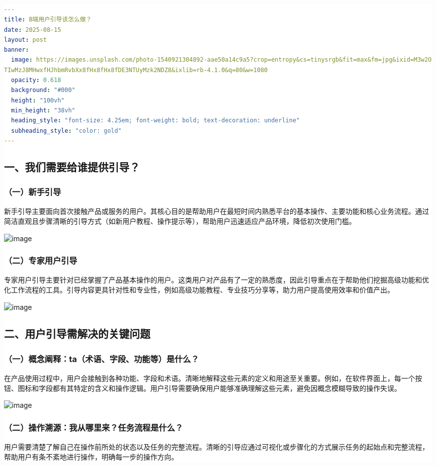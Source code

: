 ```yaml
---
title: B端用户引导该怎么做？
date: 2025-08-15
layout: post
banner:
  image: https://images.unsplash.com/photo-1540921304892-aae50a14c9a5?crop=entropy&cs=tinysrgb&fit=max&fm=jpg&ixid=M3w2OTIwMzJ8MHwxfHJhbmRvbXx8fHx8fHx8fDE3NTUyMzk2NDZ8&ixlib=rb-4.1.0&q=80&w=1080
  opacity: 0.618
  background: "#000"
  height: "100vh"
  min_height: "38vh"
  heading_style: "font-size: 4.25em; font-weight: bold; text-decoration: underline"
  subheading_style: "color: gold"
---
```


## 一、我们需要给谁提供引导？

### （一）新手引导

新手引导主要面向首次接触产品或服务的用户。其核心目的是帮助用户在最短时间内熟悉平台的基本操作、主要功能和核心业务流程。通过简洁直观且步骤清晰的引导方式（如新用户教程、操作提示等），帮助用户迅速适应产品环境，降低初次使用门槛。

![image](https://prod-files-secure.s3.us-west-2.amazonaws.com/a7a0cc5a-89b9-4cda-8686-1fba0ca52f40/642e5640-5829-4efd-8907-253bb8ac5671/-----------_%281%29.png?X-Amz-Algorithm=AWS4-HMAC-SHA256&X-Amz-Content-Sha256=UNSIGNED-PAYLOAD&X-Amz-Credential=ASIAZI2LB466WRINQ5KX%2F20250815%2Fus-west-2%2Fs3%2Faws4_request&X-Amz-Date=20250815T063406Z&X-Amz-Expires=3600&X-Amz-Security-Token=IQoJb3JpZ2luX2VjEA8aCXVzLXdlc3QtMiJHMEUCIQCojWE%2F5tosfhw4OHrBZWXZfndU%2FdcMal4W2GtI9g8tIAIgB0B6umUeg2fxTW3KDYHN9OTN%2FROe8F6OzXkPiMhdDwAq%2FwMIVxAAGgw2Mzc0MjMxODM4MDUiDNPgEYYBbOOFuylNhyrcAxZXGmozAhAuuZ7jVljo%2BjDdTOPY7I5zAb5fJxacYOJy11%2Fj%2Bm1GGU55HY3ELxzBa0jAUIh1VSwEUOVViuJiHzh%2F%2F%2F6qiYh5D6XOnFJgK8qq1gD8nJovXtzsm9nclcDzJjDAPDCjSTxzgtw8Ogv9zQAxBe5KYVknkIX4%2Fwo3gnIwWFT8qWWGpTlOO9R3mmRqNi29Yiexm6cOW%2Fih6OCgCQ6QCS9iKFf6kjkJGTK7Ohs%2F6YxLvBScZ9eXFXpP6d3bUs5teFfQDGE%2F2SSjCEDOrAJT0%2FcLPqGpTso9DY3eRcg8i56zzvuw%2BrSDHJGPFOP8ibOChShWkof3hWfUoL23ABpRNsa%2BivHuajpiRaXMpr4b0132VMyEkuEJSL5n%2FmyQ8bmUXFB1gkO7atYULncnC4qjSXUQdQfgPK9X0JmiNCqjX%2B8pVYh589KDzaxTeXizrHCU6X%2FUQhXtvWPcUzY5esMs5cEnkhxWyP7x61pvuRt6zsVGskYp5X3PsXwR%2Bn4TMqkGoHdkKIhziUIEPUuOzSSFCFEAf0QYyd0qsGB220xBMrv7W%2Fp0oz33hKvFpTlO%2B%2Fg1GP2XKfsO7V7nZBKSYvBeUzqdTFCJZg893b1oVfgXEFIvkXNXid5e89kTMMei%2B8QGOqUBtFvT4lmpTNbFM3dcTfPrkPEAR3WrOUZZXNlkAuQoKpHMzM0Diu%2FEY63URm4CAnBfGT%2FT6JdquHT0ja%2Fn%2FKKcXJVXeK4956qSFp6dhKnXWR15ftt7stHHxLOkUqjUXZNL3V%2BT3g108hu4b%2FT%2F8zOMe%2FeXXf6j%2Bay7KuHdOl9j%2BTZlc%2FMh1b9pRLKWfyPdfqssUdNPbPSbAXyepnqYNRGn%2BK1J7Z6S&X-Amz-Signature=6e916bf0ab5384a480d5b43bc6e00bda86bd2777eb2ba155e3734384668b7172&X-Amz-SignedHeaders=host&x-amz-checksum-mode=ENABLED&x-id=GetObject)

### （二）专家用户引导

专家用户引导主要针对已经掌握了产品基本操作的用户。这类用户对产品有了一定的熟悉度，因此引导重点在于帮助他们挖掘高级功能和优化工作流程的工具。引导内容更具针对性和专业性，例如高级功能教程、专业技巧分享等，助力用户提高使用效率和价值产出。

![image](https://prod-files-secure.s3.us-west-2.amazonaws.com/a7a0cc5a-89b9-4cda-8686-1fba0ca52f40/6c5cc0c6-8bff-493f-a3af-1aa6779dea92/-----------.png?X-Amz-Algorithm=AWS4-HMAC-SHA256&X-Amz-Content-Sha256=UNSIGNED-PAYLOAD&X-Amz-Credential=ASIAZI2LB466WRINQ5KX%2F20250815%2Fus-west-2%2Fs3%2Faws4_request&X-Amz-Date=20250815T063406Z&X-Amz-Expires=3600&X-Amz-Security-Token=IQoJb3JpZ2luX2VjEA8aCXVzLXdlc3QtMiJHMEUCIQCojWE%2F5tosfhw4OHrBZWXZfndU%2FdcMal4W2GtI9g8tIAIgB0B6umUeg2fxTW3KDYHN9OTN%2FROe8F6OzXkPiMhdDwAq%2FwMIVxAAGgw2Mzc0MjMxODM4MDUiDNPgEYYBbOOFuylNhyrcAxZXGmozAhAuuZ7jVljo%2BjDdTOPY7I5zAb5fJxacYOJy11%2Fj%2Bm1GGU55HY3ELxzBa0jAUIh1VSwEUOVViuJiHzh%2F%2F%2F6qiYh5D6XOnFJgK8qq1gD8nJovXtzsm9nclcDzJjDAPDCjSTxzgtw8Ogv9zQAxBe5KYVknkIX4%2Fwo3gnIwWFT8qWWGpTlOO9R3mmRqNi29Yiexm6cOW%2Fih6OCgCQ6QCS9iKFf6kjkJGTK7Ohs%2F6YxLvBScZ9eXFXpP6d3bUs5teFfQDGE%2F2SSjCEDOrAJT0%2FcLPqGpTso9DY3eRcg8i56zzvuw%2BrSDHJGPFOP8ibOChShWkof3hWfUoL23ABpRNsa%2BivHuajpiRaXMpr4b0132VMyEkuEJSL5n%2FmyQ8bmUXFB1gkO7atYULncnC4qjSXUQdQfgPK9X0JmiNCqjX%2B8pVYh589KDzaxTeXizrHCU6X%2FUQhXtvWPcUzY5esMs5cEnkhxWyP7x61pvuRt6zsVGskYp5X3PsXwR%2Bn4TMqkGoHdkKIhziUIEPUuOzSSFCFEAf0QYyd0qsGB220xBMrv7W%2Fp0oz33hKvFpTlO%2B%2Fg1GP2XKfsO7V7nZBKSYvBeUzqdTFCJZg893b1oVfgXEFIvkXNXid5e89kTMMei%2B8QGOqUBtFvT4lmpTNbFM3dcTfPrkPEAR3WrOUZZXNlkAuQoKpHMzM0Diu%2FEY63URm4CAnBfGT%2FT6JdquHT0ja%2Fn%2FKKcXJVXeK4956qSFp6dhKnXWR15ftt7stHHxLOkUqjUXZNL3V%2BT3g108hu4b%2FT%2F8zOMe%2FeXXf6j%2Bay7KuHdOl9j%2BTZlc%2FMh1b9pRLKWfyPdfqssUdNPbPSbAXyepnqYNRGn%2BK1J7Z6S&X-Amz-Signature=90987aaf66bb39dc2ddefb0d69ed620a77b9e4e3a268bacae5ce1e08d680599c&X-Amz-SignedHeaders=host&x-amz-checksum-mode=ENABLED&x-id=GetObject)

## 二、用户引导需解决的关键问题

### （一）概念阐释：ta（术语、字段、功能等）是什么？

在产品使用过程中，用户会接触到各种功能、字段和术语。清晰地解释这些元素的定义和用途至关重要。例如，在软件界面上，每一个按钮、图标和字段都有其特定的含义和操作逻辑。用户引导需要确保用户能够准确理解这些元素，避免因概念模糊导致的操作失误。

![image](https://prod-files-secure.s3.us-west-2.amazonaws.com/a7a0cc5a-89b9-4cda-8686-1fba0ca52f40/219df803-0755-45a3-9ba5-980412b296a4/image.png?X-Amz-Algorithm=AWS4-HMAC-SHA256&X-Amz-Content-Sha256=UNSIGNED-PAYLOAD&X-Amz-Credential=ASIAZI2LB466WRINQ5KX%2F20250815%2Fus-west-2%2Fs3%2Faws4_request&X-Amz-Date=20250815T063406Z&X-Amz-Expires=3600&X-Amz-Security-Token=IQoJb3JpZ2luX2VjEA8aCXVzLXdlc3QtMiJHMEUCIQCojWE%2F5tosfhw4OHrBZWXZfndU%2FdcMal4W2GtI9g8tIAIgB0B6umUeg2fxTW3KDYHN9OTN%2FROe8F6OzXkPiMhdDwAq%2FwMIVxAAGgw2Mzc0MjMxODM4MDUiDNPgEYYBbOOFuylNhyrcAxZXGmozAhAuuZ7jVljo%2BjDdTOPY7I5zAb5fJxacYOJy11%2Fj%2Bm1GGU55HY3ELxzBa0jAUIh1VSwEUOVViuJiHzh%2F%2F%2F6qiYh5D6XOnFJgK8qq1gD8nJovXtzsm9nclcDzJjDAPDCjSTxzgtw8Ogv9zQAxBe5KYVknkIX4%2Fwo3gnIwWFT8qWWGpTlOO9R3mmRqNi29Yiexm6cOW%2Fih6OCgCQ6QCS9iKFf6kjkJGTK7Ohs%2F6YxLvBScZ9eXFXpP6d3bUs5teFfQDGE%2F2SSjCEDOrAJT0%2FcLPqGpTso9DY3eRcg8i56zzvuw%2BrSDHJGPFOP8ibOChShWkof3hWfUoL23ABpRNsa%2BivHuajpiRaXMpr4b0132VMyEkuEJSL5n%2FmyQ8bmUXFB1gkO7atYULncnC4qjSXUQdQfgPK9X0JmiNCqjX%2B8pVYh589KDzaxTeXizrHCU6X%2FUQhXtvWPcUzY5esMs5cEnkhxWyP7x61pvuRt6zsVGskYp5X3PsXwR%2Bn4TMqkGoHdkKIhziUIEPUuOzSSFCFEAf0QYyd0qsGB220xBMrv7W%2Fp0oz33hKvFpTlO%2B%2Fg1GP2XKfsO7V7nZBKSYvBeUzqdTFCJZg893b1oVfgXEFIvkXNXid5e89kTMMei%2B8QGOqUBtFvT4lmpTNbFM3dcTfPrkPEAR3WrOUZZXNlkAuQoKpHMzM0Diu%2FEY63URm4CAnBfGT%2FT6JdquHT0ja%2Fn%2FKKcXJVXeK4956qSFp6dhKnXWR15ftt7stHHxLOkUqjUXZNL3V%2BT3g108hu4b%2FT%2F8zOMe%2FeXXf6j%2Bay7KuHdOl9j%2BTZlc%2FMh1b9pRLKWfyPdfqssUdNPbPSbAXyepnqYNRGn%2BK1J7Z6S&X-Amz-Signature=7ccb645475a9149d14a19f1f8f1b0661eb649031b792af6824ab5d3283480390&X-Amz-SignedHeaders=host&x-amz-checksum-mode=ENABLED&x-id=GetObject)

### （二）操作溯源：我从哪里来？任务流程是什么？

用户需要清楚了解自己在操作前所处的状态以及任务的完整流程。清晰的引导应通过可视化或步骤化的方式展示任务的起始点和完整流程，帮助用户有条不紊地进行操作，明确每一步的操作方向。
